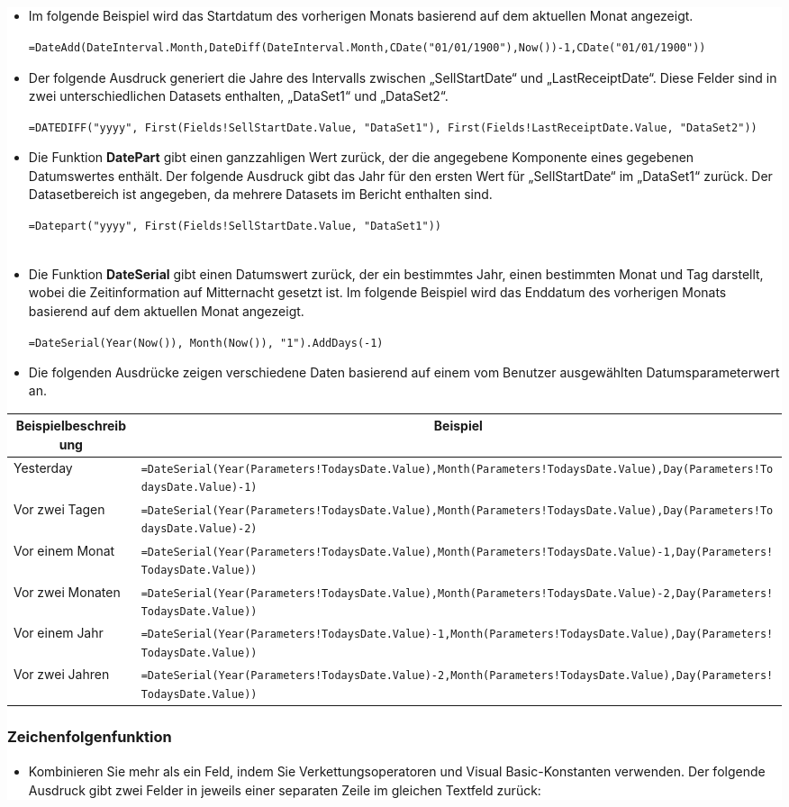 -   Im folgende Beispiel wird das Startdatum des vorherigen Monats basierend auf dem aktuellen Monat angezeigt.  
  
    ```  
    =DateAdd(DateInterval.Month,DateDiff(DateInterval.Month,CDate("01/01/1900"),Now())-1,CDate("01/01/1900"))  
    ```  
  
-   Der folgende Ausdruck generiert die Jahre des Intervalls zwischen „SellStartDate“ und „LastReceiptDate“. Diese Felder sind in zwei unterschiedlichen Datasets enthalten, „DataSet1“ und „DataSet2“.  
  
    ```  
    =DATEDIFF("yyyy", First(Fields!SellStartDate.Value, "DataSet1"), First(Fields!LastReceiptDate.Value, "DataSet2"))  
    ```  
  
-   Die Funktion **DatePart** gibt einen ganzzahligen Wert zurück, der die angegebene Komponente eines gegebenen Datumswertes enthält. Der folgende Ausdruck gibt das Jahr für den ersten Wert für „SellStartDate“ im „DataSet1“ zurück. Der Datasetbereich ist angegeben, da mehrere Datasets im Bericht enthalten sind.  
  
    ```  
    =Datepart("yyyy", First(Fields!SellStartDate.Value, "DataSet1"))  
  
    ```  
  
-   Die Funktion **DateSerial** gibt einen Datumswert zurück, der ein bestimmtes Jahr, einen bestimmten Monat und Tag darstellt, wobei die Zeitinformation auf Mitternacht gesetzt ist. Im folgende Beispiel wird das Enddatum des vorherigen Monats basierend auf dem aktuellen Monat angezeigt.  
  
    ```  
    =DateSerial(Year(Now()), Month(Now()), "1").AddDays(-1)  
    ```  
  
-   Die folgenden Ausdrücke zeigen verschiedene Daten basierend auf einem vom Benutzer ausgewählten Datumsparameterwert an.  
  
|Beispielbeschreibung|Beispiel|  
|-------------------------|-------------|  
|Yesterday|`=DateSerial(Year(Parameters!TodaysDate.Value),Month(Parameters!TodaysDate.Value),Day(Parameters!TodaysDate.Value)-1)`|  
|Vor zwei Tagen|`=DateSerial(Year(Parameters!TodaysDate.Value),Month(Parameters!TodaysDate.Value),Day(Parameters!TodaysDate.Value)-2)`|  
|Vor einem Monat|`=DateSerial(Year(Parameters!TodaysDate.Value),Month(Parameters!TodaysDate.Value)-1,Day(Parameters!TodaysDate.Value))`|  
|Vor zwei Monaten|`=DateSerial(Year(Parameters!TodaysDate.Value),Month(Parameters!TodaysDate.Value)-2,Day(Parameters!TodaysDate.Value))`|  
|Vor einem Jahr|`=DateSerial(Year(Parameters!TodaysDate.Value)-1,Month(Parameters!TodaysDate.Value),Day(Parameters!TodaysDate.Value))`|  
|Vor zwei Jahren|`=DateSerial(Year(Parameters!TodaysDate.Value)-2,Month(Parameters!TodaysDate.Value),Day(Parameters!TodaysDate.Value))`|  
  
###  <a name="StringFunctions"></a> Zeichenfolgenfunktion  
  
-   Kombinieren Sie mehr als ein Feld, indem Sie Verkettungsoperatoren und Visual Basic-Konstanten verwenden. Der folgende Ausdruck gibt zwei Felder in jeweils einer separaten Zeile im gleichen Textfeld zurück:  
  
